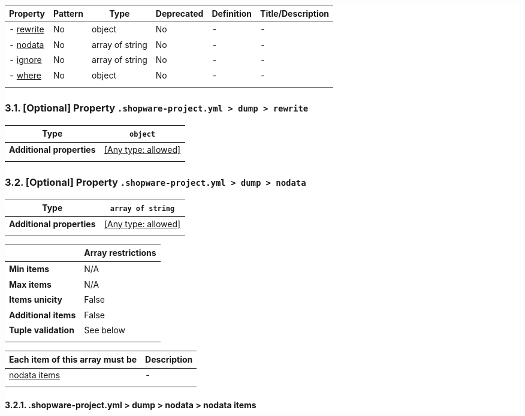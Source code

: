| Property                    | Pattern | Type            | Deprecated | Definition | Title/Description |
| --------------------------- | ------- | --------------- | ---------- | ---------- | ----------------- |
| - [rewrite](#dump_rewrite ) | No      | object          | No         | -          | -                 |
| - [nodata](#dump_nodata )   | No      | array of string | No         | -          | -                 |
| - [ignore](#dump_ignore )   | No      | array of string | No         | -          | -                 |
| - [where](#dump_where )     | No      | object          | No         | -          | -                 |
|                             |         |                 |            |            |                   |

### <a name="dump_rewrite"></a>3.1. [Optional] Property `.shopware-project.yml > dump > rewrite`

| Type                      | `object`                                                                  |
| ------------------------- | ------------------------------------------------------------------------- |
| **Additional properties** | [[Any type: allowed]](# "Additional Properties of any type are allowed.") |
|                           |                                                                           |

### <a name="dump_nodata"></a>3.2. [Optional] Property `.shopware-project.yml > dump > nodata`

| Type                      | `array of string`                                                         |
| ------------------------- | ------------------------------------------------------------------------- |
| **Additional properties** | [[Any type: allowed]](# "Additional Properties of any type are allowed.") |
|                           |                                                                           |

|                      | Array restrictions |
| -------------------- | ------------------ |
| **Min items**        | N/A                |
| **Max items**        | N/A                |
| **Items unicity**    | False              |
| **Additional items** | False              |
| **Tuple validation** | See below          |
|                      |                    |

| Each item of this array must be    | Description |
| ---------------------------------- | ----------- |
| [nodata items](#dump_nodata_items) | -           |
|                                    |             |

#### <a name="autogenerated_heading_2"></a>3.2.1. .shopware-project.yml > dump > nodata > nodata items
